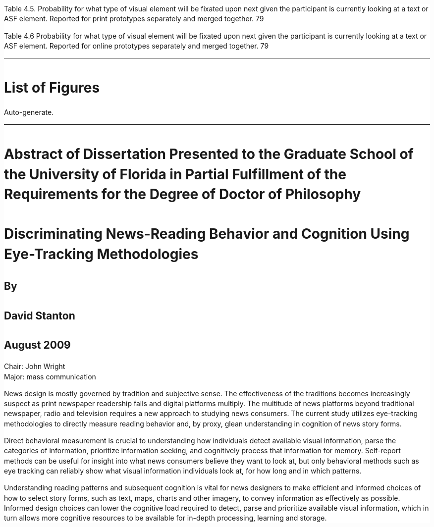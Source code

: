 Table 4.5. Probability for what type of visual element will be fixated upon next given the participant is currently looking at a text or ASF element. Reported for print prototypes separately and merged together. 79

Table 4.6 Probability for what type of visual element will be fixated upon next given the participant is currently looking at a text or ASF element. Reported for online prototypes separately and merged together. 79

---

# List of Figures

Auto-generate.

---

# Abstract of Dissertation Presented to the Graduate School of the University of Florida in Partial Fulfillment of the Requirements for the Degree of Doctor of Philosophy

# Discriminating News-Reading Behavior and Cognition Using Eye-Tracking Methodologies

## By  
## David Stanton  
## August 2009

Chair: John Wright  
Major: mass communication

News design is mostly governed by tradition and subjective sense. The effectiveness of the traditions becomes increasingly suspect as print newspaper readership falls and digital platforms multiply. The multitude of news platforms beyond traditional newspaper, radio and television requires a new approach to studying news consumers. The current study utilizes eye-tracking methodologies to directly measure reading behavior and, by proxy, glean understanding in cognition of news story forms.

Direct behavioral measurement is crucial to understanding how individuals detect available visual information, parse the categories of information, prioritize information seeking, and cognitively process that information for memory. Self-report methods can be useful for insight into what news consumers believe they want to look at, but only behavioral methods such as eye tracking can reliably show what visual information individuals look at, for how long and in which patterns.

Understanding reading patterns and subsequent cognition is vital for news designers to make efficient and informed choices of how to select story forms, such as text, maps, charts and other imagery, to convey information as effectively as possible. Informed design choices can lower the cognitive load required to detect, parse and prioritize available visual information, which in turn allows more cognitive resources to be available for in-depth processing, learning and storage.
